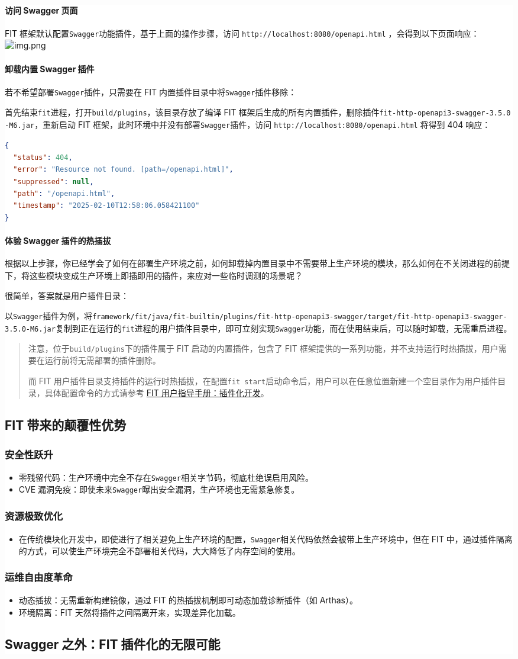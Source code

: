 #### 访问 Swagger 页面

FIT 框架默认配置`Swagger`功能插件，基于上面的操作步骤，访问 `http://localhost:8080/openapi.html` ，会得到以下页面响应：
![img.png](pictures/swagger-demo.png)

#### 卸载内置 Swagger 插件

若不希望部署`Swagger`插件，只需要在 FIT 内置插件目录中将`Swagger`插件移除：

首先结束`fit`进程，打开`build/plugins`，该目录存放了编译 FIT 框架后生成的所有内置插件，删除插件`fit-http-openapi3-swagger-3.5.0-M6.jar`，重新启动 FIT 框架，此时环境中并没有部署`Swagger`插件，访问 `http://localhost:8080/openapi.html` 将得到 404 响应：

``` json
{
  "status": 404,
  "error": "Resource not found. [path=/openapi.html]",
  "suppressed": null,
  "path": "/openapi.html",
  "timestamp": "2025-02-10T12:58:06.058421100"
}
```

#### 体验 Swagger 插件的热插拔

根据以上步骤，你已经学会了如何在部署生产环境之前，如何卸载掉内置目录中不需要带上生产环境的模块，那么如何在不关闭进程的前提下，将这些模块变成生产环境上即插即用的插件，来应对一些临时调测的场景呢？

很简单，答案就是用户插件目录：

以`Swagger`插件为例，将`framework/fit/java/fit-builtin/plugins/fit-http-openapi3-swagger/target/fit-http-openapi3-swagger-3.5.0-M6.jar`复制到正在运行的`fit`进程的用户插件目录中，即可立刻实现`Swagger`功能，而在使用结束后，可以随时卸载，无需重启进程。

> 注意，位于`build/plugins`下的插件属于 FIT 启动的内置插件，包含了 FIT 框架提供的一系列功能，并不支持运行时热插拔，用户需要在运行前将无需部署的插件删除。
>
> 而 FIT 用户插件目录支持插件的运行时热插拔，在配置`fit start`启动命令后，用户可以在任意位置新建一个空目录作为用户插件目录，具体配置命令的方式请参考 [FIT 用户指导手册：插件化开发](../user-guide-book/06.%20插件化开发.md)。

## FIT 带来的颠覆性优势 

### 安全性跃升

- 零残留代码：生产环境中完全不存在`Swagger`相关字节码，彻底杜绝误启用风险。
- CVE 漏洞免疫：即使未来`Swagger`曝出安全漏洞，生产环境也无需紧急修复。

### 资源极致优化

- 在传统模块化开发中，即使进行了相关避免上生产环境的配置，`Swagger`相关代码依然会被带上生产环境中，但在 FIT 中，通过插件隔离的方式，可以使生产环境完全不部署相关代码，大大降低了内存空间的使用。

### 运维自由度革命

- 动态插拔：无需重新构建镜像，通过 FIT 的热插拔机制即可动态加载诊断插件（如 Arthas）。
- 环境隔离：FIT 天然将插件之间隔离开来，实现差异化加载。

## Swagger 之外：FIT 插件化的无限可能
